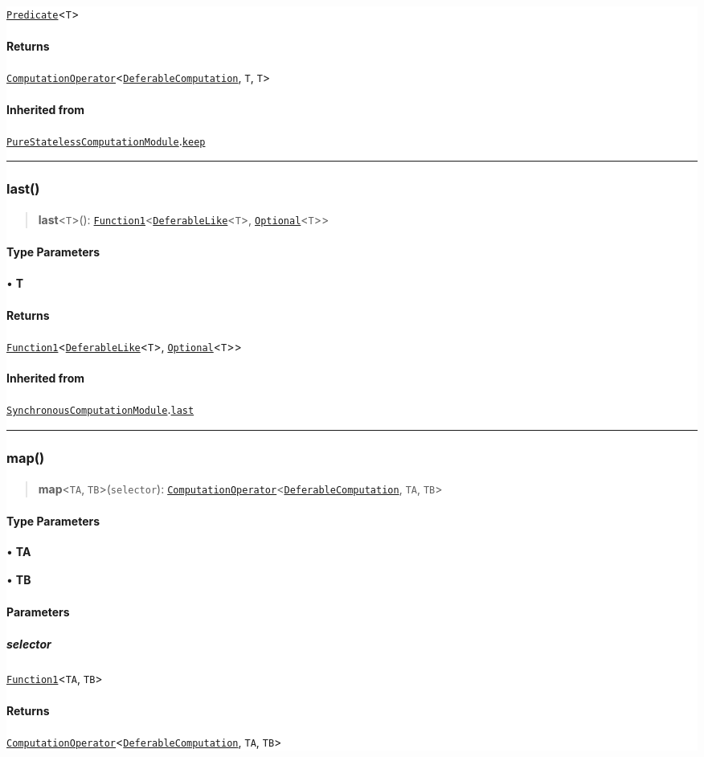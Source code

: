 [`Predicate`](../../../functions/type-aliases/Predicate.md)\<`T`\>

#### Returns

[`ComputationOperator`](../../type-aliases/ComputationOperator.md)\<[`DeferableComputation`](DeferableComputation.md), `T`, `T`\>

#### Inherited from

[`PureStatelessComputationModule`](../../interfaces/PureStatelessComputationModule.md).[`keep`](../../interfaces/PureStatelessComputationModule.md#keep)

***

### last()

> **last**\<`T`\>(): [`Function1`](../../../functions/type-aliases/Function1.md)\<[`DeferableLike`](../../interfaces/DeferableLike.md)\<`T`\>, [`Optional`](../../../functions/type-aliases/Optional.md)\<`T`\>\>

#### Type Parameters

• **T**

#### Returns

[`Function1`](../../../functions/type-aliases/Function1.md)\<[`DeferableLike`](../../interfaces/DeferableLike.md)\<`T`\>, [`Optional`](../../../functions/type-aliases/Optional.md)\<`T`\>\>

#### Inherited from

[`SynchronousComputationModule`](../../interfaces/SynchronousComputationModule.md).[`last`](../../interfaces/SynchronousComputationModule.md#last)

***

### map()

> **map**\<`TA`, `TB`\>(`selector`): [`ComputationOperator`](../../type-aliases/ComputationOperator.md)\<[`DeferableComputation`](DeferableComputation.md), `TA`, `TB`\>

#### Type Parameters

• **TA**

• **TB**

#### Parameters

##### selector

[`Function1`](../../../functions/type-aliases/Function1.md)\<`TA`, `TB`\>

#### Returns

[`ComputationOperator`](../../type-aliases/ComputationOperator.md)\<[`DeferableComputation`](DeferableComputation.md), `TA`, `TB`\>
